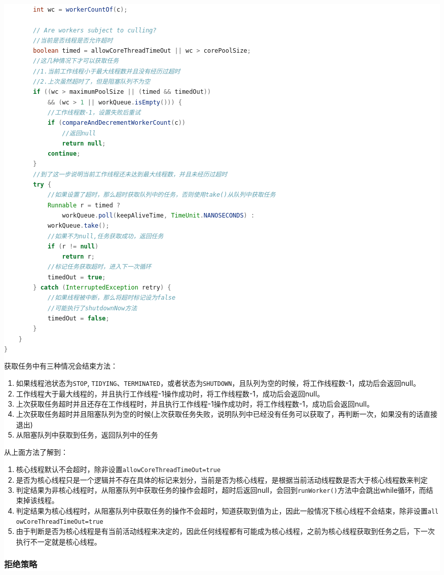 ```java
        int wc = workerCountOf(c);
		
        // Are workers subject to culling?
        //当前是否线程是否允许超时
        boolean timed = allowCoreThreadTimeOut || wc > corePoolSize;
		//这几种情况下才可以获取任务
        //1.当前工作线程小于最大线程数并且没有经历过超时
        //2.上次虽然超时了，但是阻塞队列不为空
        if ((wc > maximumPoolSize || (timed && timedOut))
            && (wc > 1 || workQueue.isEmpty())) {
            //工作线程数-1，设置失败后重试
            if (compareAndDecrementWorkerCount(c))
                //返回null
                return null;
            continue;
        }
		//到了这一步说明当前工作线程还未达到最大线程数，并且未经历过超时
        try {
            //如果设置了超时，那么超时获取队列中的任务，否则使用take()从队列中获取任务
            Runnable r = timed ?
                workQueue.poll(keepAliveTime, TimeUnit.NANOSECONDS) :
            workQueue.take();
            //如果不为null,任务获取成功，返回任务
            if (r != null)
                return r;
            //标记任务获取超时，进入下一次循环
            timedOut = true;
        } catch (InterruptedException retry) {
            //如果线程被中断，那么将超时标记设为false
            //可能执行了shutdownNow方法
            timedOut = false;
        }
    }
}
```

获取任务中有三种情况会结束方法：

1. 如果线程池状态为`STOP`, `TIDYING`、`TERMINATED`，或者状态为`SHUTDOWN`，且队列为空的时候，将工作线程数-1，成功后会返回null。
2. 工作线程大于最大线程的，并且执行工作线程-1操作成功时，将工作线程数-1，成功后会返回null。
3. 上次获取任务超时并且还存在工作线程时，并且执行工作线程-1操作成功时，将工作线程数-1，成功后会返回null。
4. 上次获取任务超时并且阻塞队列为空的时候(上次获取任务失败，说明队列中已经没有任务可以获取了，再判断一次，如果没有的话直接退出)
5. 从阻塞队列中获取到任务，返回队列中的任务

从上面方法了解到：

1. 核心线程默认不会超时，除非设置`allowCoreThreadTimeOut=true`
2. 是否为核心线程只是一个逻辑并不存在具体的标记来划分，当前是否为核心线程，是根据当前活动线程数是否大于核心线程数来判定
3. 判定结果为非核心线程时，从阻塞队列中获取任务的操作会超时，超时后返回null，会回到`runWorker()`方法中会跳出while循环，而结束掉该线程。
4. 判定结果为核心线程时，从阻塞队列中获取任务的操作不会超时，知道获取到值为止，因此一般情况下核心线程不会结束，除非设置`allowCoreThreadTimeOut=true`
5. 由于判断是否为核心线程是有当前活动线程来决定的，因此任何线程都有可能成为核心线程，之前为核心线程获取到任务之后，下一次执行不一定就是核心线程。

### 拒绝策略

